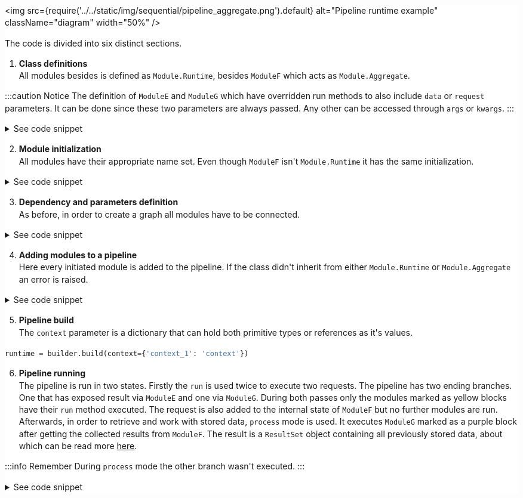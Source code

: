 <img
  src={require('../../static/img/sequential/pipeline_aggregate.png').default}
  alt="Pipeline runtime example"
  className="diagram"
  width="50%"
/>

The code is divided into six distinct sections.

1) **Class definitions**<br/>
All modules besides is defined as `Module.Runtime`, besides `ModuleF` which acts as `Module.Aggregate`.

:::caution Notice
The definition of `ModuleE` and `ModuleG` which have overridden run methods to also include `data` or `request` parameters. It can be done since these two parameters are always passed. Any other can be accessed through `args` or `kwargs`.
:::

<details><summary>See code snippet</summary></details>

2) **Module initialization**<br/>
All modules have their appropriate name set. Even though `ModuleF` isn't `Module.Runtime` it has the same initialization.

<details><summary>See code snippet</summary></details>

3) **Dependency and parameters definition**<br/>
As before, in order to create a graph all modules have to be connected.

<details><summary>See code snippet</summary></details>

4) **Adding modules to a pipeline**<br/>
Here every initiated module is added to the pipeline. If the class didn't inherit from either `Module.Runtime` or `Module.Aggregate` an error is raised.

<details><summary>See code snippet</summary></details>

5) **Pipeline build**<br/>
The `context` parameter is a dictionary that can hold both primitive types or references as it's values.

```python
runtime = builder.build(context={'context_1': 'context'})
```

6) **Pipeline running**<br/>
The pipeline is run in two states. Firstly the `run` is used twice to execute two requests. The pipeline has two ending branches. One that has exposed result via `ModuleE` and one via `ModuleG`. During both passes only the modules marked as yellow blocks have their `run` method executed. The request is also added to the internal state of `ModuleF` but no further modules are run.<br/>
Afterwards, in order to retrieve and work with stored data, `process` mode is used. It executes `ModuleG` marked as a purple block after getting the collected results from `ModuleF`. The result is a `ResultSet` object containing all previously stored data, about which can be read more [here](../modules/module).

:::info Remember
During `process` mode the other branch wasn't executed.
:::

<details><summary>See code snippet</summary></details>